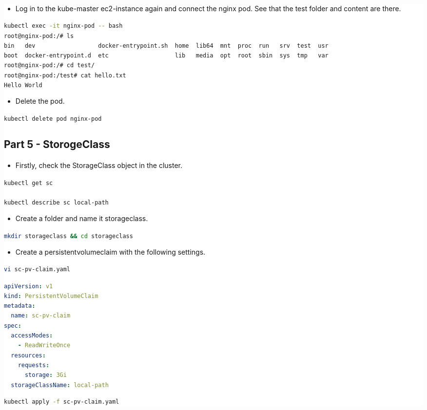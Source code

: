 - Log in to the kube-master ec2-instance again and connect the nginx pod. See that the test folder and content are there.

```bash
kubectl exec -it nginx-pod -- bash
root@nginx-pod:/# ls
bin   dev                  docker-entrypoint.sh  home  lib64  mnt  proc  run   srv  test  usr
boot  docker-entrypoint.d  etc                   lib   media  opt  root  sbin  sys  tmp   var
root@nginx-pod:/# cd test/
root@nginx-pod:/test# cat hello.txt 
Hello World
```

- Delete the pod.

```bash
kubectl delete pod nginx-pod
```

## Part 5 - StorogeClass

- Firstly, check the StorageClass object in the cluster. 

```bash
kubectl get sc

kubectl describe sc local-path
```

- Create a folder and name it storageclass.

```bash
mkdir storageclass && cd storageclass
```

- Create a persistentvolumeclaim with the following settings.

```bash
vi sc-pv-claim.yaml
```
```yaml
apiVersion: v1
kind: PersistentVolumeClaim
metadata:
  name: sc-pv-claim
spec:
  accessModes:
    - ReadWriteOnce
  resources:
    requests:
      storage: 3Gi
  storageClassName: local-path
```

```bash
kubectl apply -f sc-pv-claim.yaml
```
